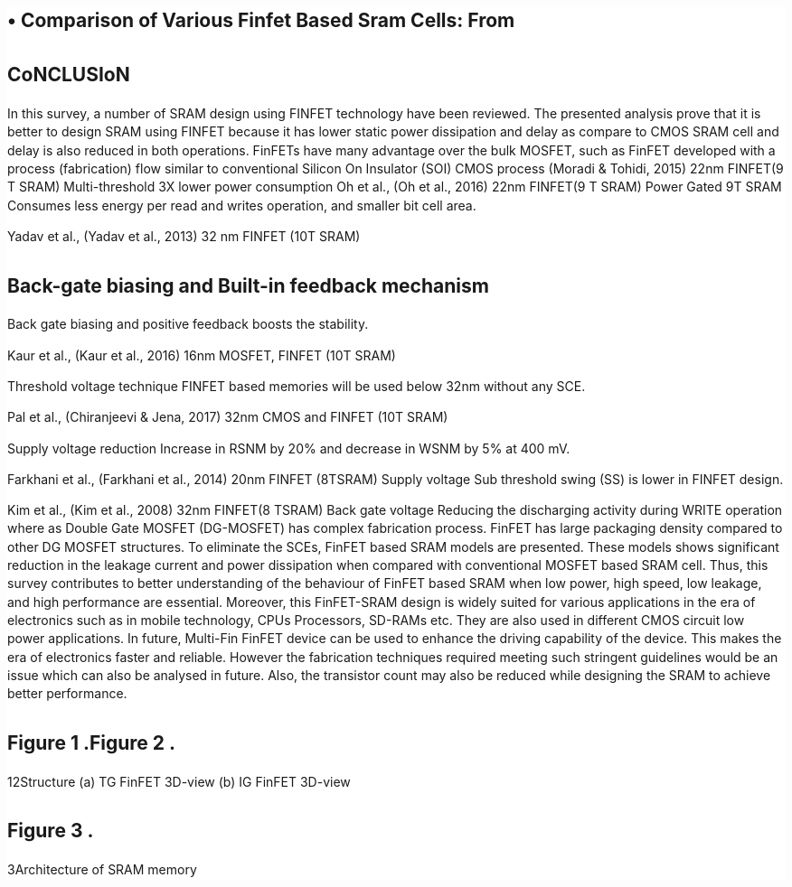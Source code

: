
## • Comparison of Various Finfet Based Sram Cells: From


## CoNCLUSIoN

In this survey, a number of SRAM design using FINFET technology have been reviewed. The presented analysis prove that it is better to design SRAM using FINFET because it has lower static power dissipation and delay as compare to CMOS SRAM cell and delay is also reduced in both operations. FinFETs have many advantage over the bulk MOSFET, such as FinFET developed with a process (fabrication) flow similar to conventional Silicon On Insulator (SOI) CMOS process  (Moradi & Tohidi, 2015) 22nm FINFET(9 T SRAM) Multi-threshold 3X lower power consumption Oh et al., (Oh et al., 2016) 22nm FINFET(9 T SRAM) Power Gated 9T SRAM Consumes less energy per read and writes operation, and smaller bit cell area.

Yadav et al., (Yadav et al., 2013) 32 nm FINFET (10T SRAM)


## Back-gate biasing and Built-in feedback mechanism

Back gate biasing and positive feedback boosts the stability.

Kaur et al., (Kaur et al., 2016) 16nm MOSFET, FINFET (10T SRAM)

Threshold voltage technique FINFET based memories will be used below 32nm without any SCE.

Pal et al., (Chiranjeevi & Jena, 2017) 32nm CMOS and FINFET (10T SRAM)

Supply voltage reduction Increase in RSNM by 20% and decrease in WSNM by 5% at 400 mV.

Farkhani et al., (Farkhani et al., 2014) 20nm FINFET (8TSRAM) Supply voltage Sub threshold swing (SS) is lower in FINFET design.

Kim et al., (Kim et al., 2008) 32nm FINFET(8 TSRAM) Back gate voltage Reducing the discharging activity during WRITE operation where as Double Gate MOSFET (DG-MOSFET) has complex fabrication process. FinFET has large packaging density compared to other DG MOSFET structures. To eliminate the SCEs, FinFET based SRAM models are presented. These models shows significant reduction in the leakage current and power dissipation when compared with conventional MOSFET based SRAM cell. Thus, this survey contributes to better understanding of the behaviour of FinFET based SRAM when low power, high speed, low leakage, and high performance are essential. Moreover, this FinFET-SRAM design is widely suited for various applications in the era of electronics such as in mobile technology, CPUs Processors, SD-RAMs etc. They are also used in different CMOS circuit low power applications. In future, Multi-Fin FinFET device can be used to enhance the driving capability of the device. This makes the era of electronics faster and reliable. However the fabrication techniques required meeting such stringent guidelines would be an issue which can also be analysed in future. Also, the transistor count may also be reduced while designing the SRAM to achieve better performance.

## Figure 1 .Figure 2 .
12Structure (a) TG FinFET 3D-view (b) IG FinFET 3D-view

## Figure 3 .
3Architecture of SRAM memory
